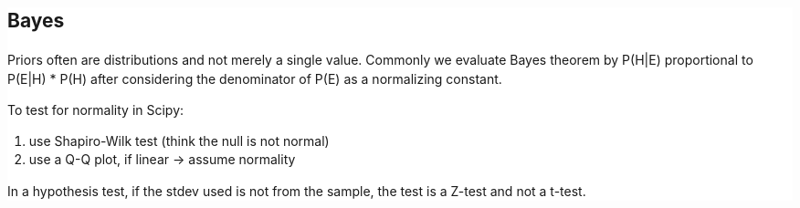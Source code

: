 



## Bayes
Priors often are distributions and not merely a single value.
Commonly we evaluate Bayes theorem by P(H|E) proportional to P(E|H) * P(H) after considering the denominator of P(E) as a normalizing constant.













To test for normality in Scipy:
1. use Shapiro-Wilk test (think the null is not normal)
2. use a Q-Q plot, if linear -> assume normality

In a hypothesis test, if the stdev used is not from the sample, the test is a Z-test and not a t-test.
